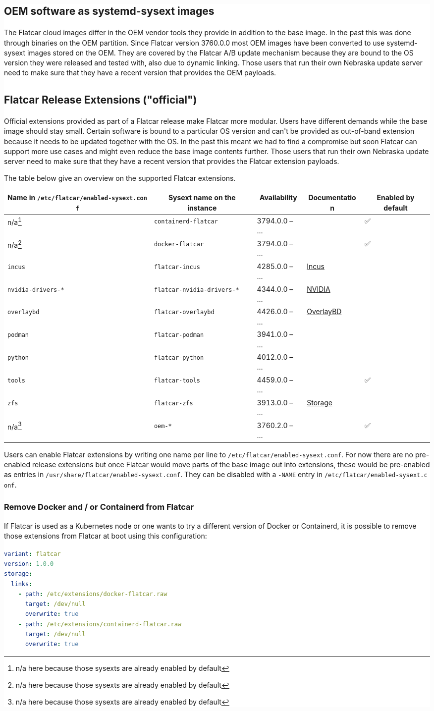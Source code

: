 ## OEM software as systemd-sysext images

The Flatcar cloud images differ in the OEM vendor tools they provide in addition to the base image. In the past this was done through binaries on the OEM partition. Since Flatcar version 3760.0.0 most OEM images have been converted to use systemd-sysext images stored on the OEM. They are covered by the Flatcar A/B update mechanism because they are bound to the OS version they were released and tested with, also due to dynamic linking. Those users that run their own Nebraska update server need to make sure that they have a recent version that provides the OEM payloads.

## Flatcar Release Extensions ("official")

Official extensions provided as part of a Flatcar release make Flatcar more modular. Users have different demands while the base image should stay small. Certain software is bound to a particular OS version and can't be provided as out-of-band extension because it needs to be updated together with the OS. In the past this meant we had to find a compromise but soon Flatcar can support more use cases and might even reduce the base image contents further. Those users that run their own Nebraska update server need to make sure that they have a recent version that provides the Flatcar extension payloads.

The table below give an overview on the supported Flatcar extensions.

| Name in `/etc/flatcar/enabled-sysext.conf`| Sysext name on the instance          | Availability        | Documentation             |   Enabled by default    |
|-------------------------------------------|--------------------------------------|---------------------|---------------------------|-------------------------|
| n/a[^1]                                   | `containerd-flatcar`                 | 3794.0.0  – …       |                           |           ✅            |
| n/a[^1]                                   | `docker-flatcar`                     | 3794.0.0  – …       |                           |           ✅            |
| `incus`                                   | `flatcar-incus`                      | 4285.0.0  – …       | [Incus][incusextension]   |                         |
| `nvidia-drivers-*`                        | `flatcar-nvidia-drivers-*`           | 4344.0.0 – …        | [NVIDIA][nvidiaextension] |                         |
| `overlaybd`                               | `flatcar-overlaybd`                  | 4426.0.0 – …        | [OverlayBD][overlaybdext] |                         |
| `podman`                                  | `flatcar-podman`                     | 3941.0.0 – …        |                           |                         |
| `python`                                  | `flatcar-python`                     | 4012.0.0 – …        |                           |                         |
| `tools`                                   | `flatcar-tools`                      | 4459.0.0 – …        |                           |           ✅            |
| `zfs`                                     | `flatcar-zfs`                        | 3913.0.0 – …        | [Storage][zfsextension]   |                         |
| n/a[^1]                                   | `oem-*`                              | 3760.2.0 – …        |                           |           ✅            |

[^1]: n/a here because those sysexts are already enabled by default

Users can enable Flatcar extensions by writing one name per line to `/etc/flatcar/enabled-sysext.conf`.
For now there are no pre-enabled release extensions but once Flatcar would move parts of the base image out into extensions, these would be pre-enabled as entries in `/usr/share/flatcar/enabled-sysext.conf`. They can be disabled with a `-NAME` entry in `/etc/flatcar/enabled-sysext.conf`.

### Remove Docker and / or Containerd from Flatcar

If Flatcar is used as a Kubernetes node or one wants to try a different version of Docker or Containerd, it is possible to remove those extensions from Flatcar at boot using this configuration:
```yaml
variant: flatcar
version: 1.0.0
storage:
  links:
    - path: /etc/extensions/docker-flatcar.raw
      target: /dev/null
      overwrite: true
    - path: /etc/extensions/containerd-flatcar.raw
      target: /dev/null
      overwrite: true
```


[incusextension]: ../../container-runtimes/incus
[sysext-bakery]: https://flatcar.github.io/sysext-bakery
[nvidiaextension]: ../../setup/customization/using-nvidia
[overlaybdext]: ../../setup/customization/overlaybd-artifact-streaming
[zfsextension]: ../../setup/storage/zfs